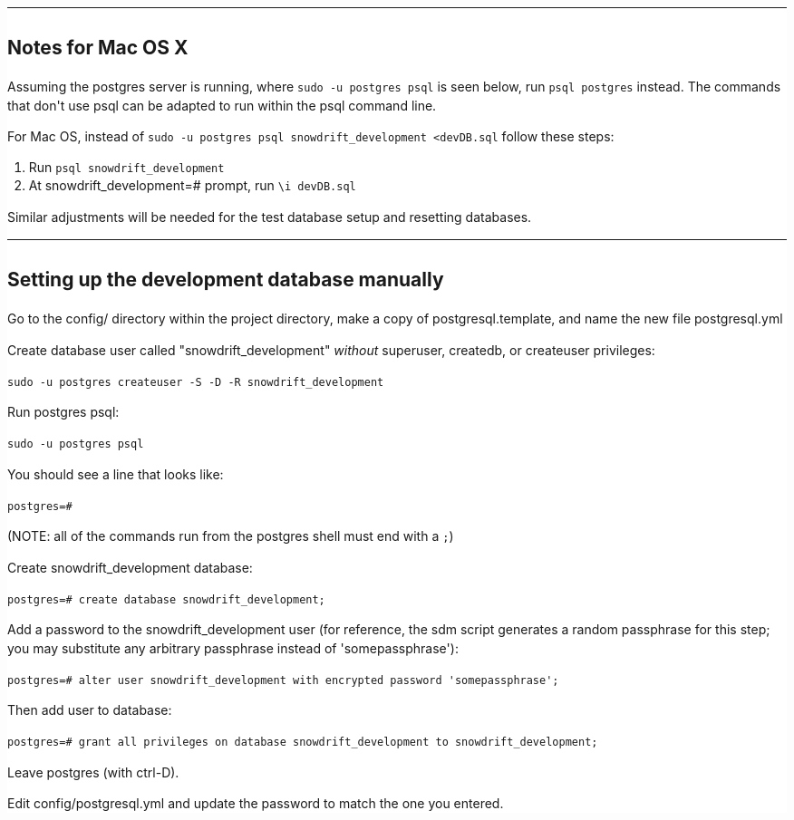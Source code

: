 ***

Notes for Mac OS X
------------------

Assuming the postgres server is running,
where `sudo -u postgres psql` is seen below,
run `psql postgres` instead.
The commands that don't use psql can be adapted
to run within the psql command line.

For Mac OS, instead of `sudo -u postgres psql snowdrift_development <devDB.sql`
follow these steps:

1) Run `psql snowdrift_development`
2) At snowdrift_development=# prompt, run `\i devDB.sql`

Similar adjustments will be needed for the
test database setup and resetting databases.

***


Setting up the development database manually
--------------------------------------------

Go to the config/ directory within the project directory,
make a copy of postgresql.template, and name the new file postgresql.yml

Create database user called "snowdrift_development"
*without* superuser, createdb, or createuser privileges:

    sudo -u postgres createuser -S -D -R snowdrift_development

Run postgres psql:

    sudo -u postgres psql

You should see a line that looks like:

    postgres=#

(NOTE: all of the commands run from the postgres shell must end with a `;`)

Create snowdrift_development database:

    postgres=# create database snowdrift_development;

Add a password to the snowdrift_development user
(for reference, the sdm script generates a random passphrase for this step;
you may substitute any arbitrary passphrase instead of 'somepassphrase'):

    postgres=# alter user snowdrift_development with encrypted password 'somepassphrase';

Then add user to database:

    postgres=# grant all privileges on database snowdrift_development to snowdrift_development;

Leave postgres (with ctrl-D).

Edit config/postgresql.yml and update the password to match the one you entered.
